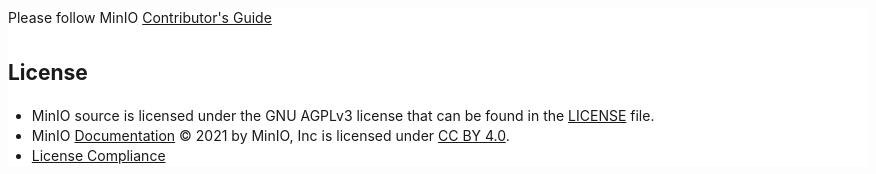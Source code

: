 Please follow MinIO [Contributor's Guide](https://github.com/minio/minio/blob/master/CONTRIBUTING.md)

## License

- MinIO source is licensed under the GNU AGPLv3 license that can be found in the [LICENSE](https://github.com/minio/minio/blob/master/LICENSE) file.
- MinIO [Documentation](https://github.com/minio/minio/tree/master/docs) © 2021 by MinIO, Inc is licensed under [CC BY 4.0](https://creativecommons.org/licenses/by/4.0/).
- [License Compliance](https://github.com/minio/minio/blob/master/COMPLIANCE.md)
